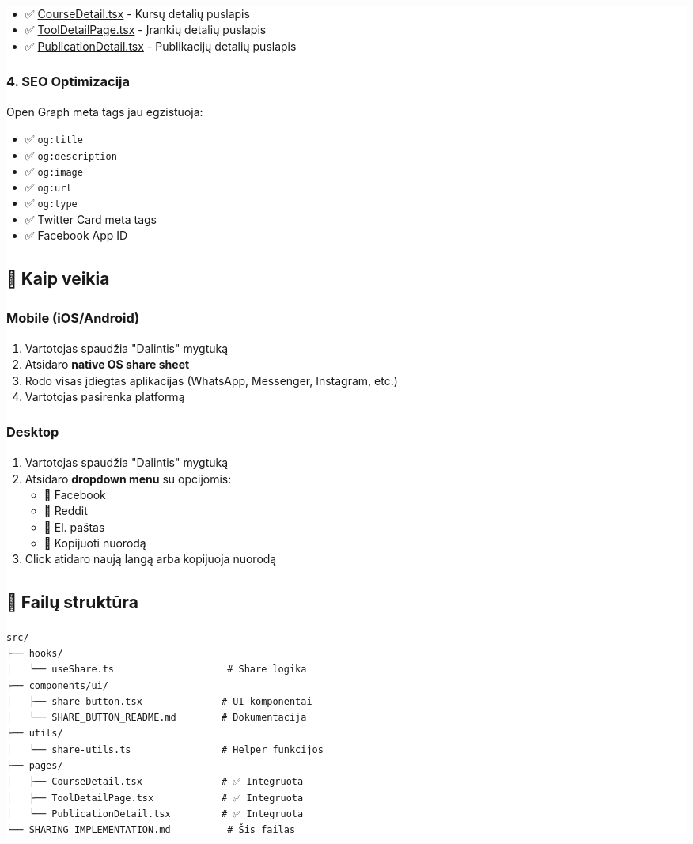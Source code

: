 - ✅ [CourseDetail.tsx](src/pages/CourseDetail.tsx) - Kursų detalių puslapis
- ✅ [ToolDetailPage.tsx](src/pages/ToolDetailPage.tsx) - Įrankių detalių puslapis
- ✅ [PublicationDetail.tsx](src/pages/PublicationDetail.tsx) - Publikacijų detalių puslapis

### 4. **SEO Optimizacija**

Open Graph meta tags jau egzistuoja:

- ✅ `og:title`
- ✅ `og:description`
- ✅ `og:image`
- ✅ `og:url`
- ✅ `og:type`
- ✅ Twitter Card meta tags
- ✅ Facebook App ID

## 🎯 Kaip veikia

### Mobile (iOS/Android)

1. Vartotojas spaudžia "Dalintis" mygtuką
2. Atsidaro **native OS share sheet**
3. Rodo visas įdiegtas aplikacijas (WhatsApp, Messenger, Instagram, etc.)
4. Vartotojas pasirenka platformą

### Desktop

1. Vartotojas spaudžia "Dalintis" mygtuką
2. Atsidaro **dropdown menu** su opcijomis:
   - 📘 Facebook
   - 🔴 Reddit
   - 📧 El. paštas
   - 🔗 Kopijuoti nuorodą
3. Click atidaro naują langą arba kopijuoja nuorodą

## 📁 Failų struktūra

```
src/
├── hooks/
│   └── useShare.ts                    # Share logika
├── components/ui/
│   ├── share-button.tsx              # UI komponentai
│   └── SHARE_BUTTON_README.md        # Dokumentacija
├── utils/
│   └── share-utils.ts                # Helper funkcijos
├── pages/
│   ├── CourseDetail.tsx              # ✅ Integruota
│   ├── ToolDetailPage.tsx            # ✅ Integruota
│   └── PublicationDetail.tsx         # ✅ Integruota
└── SHARING_IMPLEMENTATION.md          # Šis failas
```
